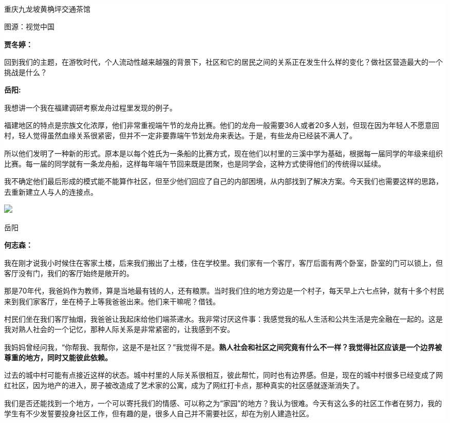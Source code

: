重庆九龙坡黄桷坪交通茶馆

图源：视觉中国

  

  

**贾冬婷：**

  

回到我们的主题，在游牧时代，个人流动性越来越强的背景下，社区和它的居民之间的关系正在发生什么样的变化？做社区营造最大的一个挑战是什么？

  

**岳阳:**

  

我想讲一个我在福建调研考察龙舟过程里发现的例子。

  

福建地区的特点是宗族文化浓厚，他们非常重视端午节的龙舟比赛。他们的龙舟一般需要36人或者20多人划，但现在因为年轻人不愿意回村，轻人觉得虽然血缘关系很紧密，但并不一定非要靠端午节划龙舟来表达。于是，有些龙舟已经装不满人了。

  

所以他们发明了一种新的形式。原本是以每个姓氏为一条船的比赛方式，现在他们以村里的三溪中学为基础，根据每一届同学的年级来组织比赛。每一届的同学就有一条龙舟船，这样每年端午节回来既是团聚，也是同学会，这种方式使得他们的传统得以延续。

  

我不确定他们最后形成的模式能不能算作社区，但至少他们回应了自己的内部困境，从内部找到了解决方案。今天我们也需要这样的思路，去重新建立人与人的连接点。

  

![](https://mmbiz.qpic.cn/mmbiz_jpg/pNbHtxoJF2icboKaXS1VVps98iaBQpxsficrHLNrk6aIberVD7Q48BBrREFgBYguCiaJM5TY7z2IoBJQ6kVjy84WZQ/640?wx_fmt=jpeg&from;=appmsg)

岳阳

  

  

**何志森：**

  
我在刚才说我小时候住在客家土楼，后来我们搬出了土楼，住在学校里。我们家有一个客厅，客厅后面有两个卧室，卧室的门可以锁上，但客厅没有门，我们的客厅始终是敞开的。

  

那是70年代，我爸妈作为教师，算是当地最有钱的人，还有粮票。当时我们住的地方旁边是一个村子，每天早上六七点钟，就有十多个村民来到我们家客厅，坐在椅子上等我爸爸出来。他们来干嘛呢？借钱。

  

村民们坐在我们客厅抽烟，我爸爸让我起床给他们端茶递水。我非常讨厌这件事：我感觉我的私人生活和公共生活是完全融在一起的。这是我对熟人社会的一个记忆，那种人际关系是非常紧密的，让我感到不安。

  

我妈妈曾经问我，“你帮我、我帮你，这是不是社区？”我觉得不是。**熟人社会和社区之间究竟有什么不一样？我觉得社区应该是一个边界被尊重的地方，同时又能彼此依赖。**

  

过去的城中村可能有点接近这样的状态。城中村里的人际关系很相互，彼此帮忙，同时也有边界感。但是，现在的城中村很多已经变成了网红社区，因为地产的进入，房子被改造成了艺术家的公寓，成为了网红打卡点，那种真实的社区感就逐渐消失了。

  

我们是否还能找到一个地方，一个可以寄托我们的情感、可以称之为“家园”的地方？我认为很难。今天有这么多的社区工作者在努力，我的学生有不少发誓要投身社区工作，但有趣的是，很多人自己并不需要社区，却在为别人建造社区。
